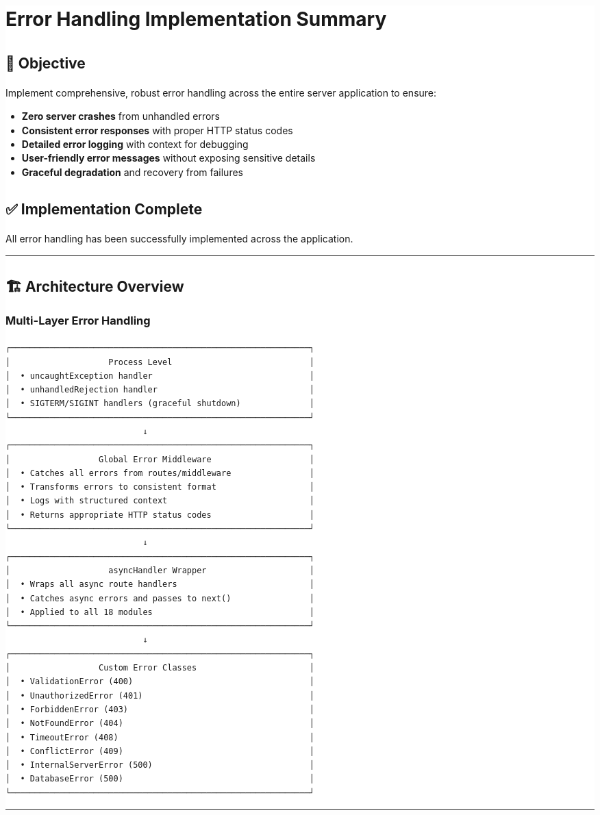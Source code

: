 # Error Handling Implementation Summary

## 🎯 Objective

Implement comprehensive, robust error handling across the entire server application to ensure:
- **Zero server crashes** from unhandled errors
- **Consistent error responses** with proper HTTP status codes
- **Detailed error logging** with context for debugging
- **User-friendly error messages** without exposing sensitive details
- **Graceful degradation** and recovery from failures

## ✅ Implementation Complete

All error handling has been successfully implemented across the application.

---

## 🏗️ Architecture Overview

### Multi-Layer Error Handling

```
┌─────────────────────────────────────────────────────────────┐
│                    Process Level                            │
│  • uncaughtException handler                                │
│  • unhandledRejection handler                               │
│  • SIGTERM/SIGINT handlers (graceful shutdown)              │
└─────────────────────────────────────────────────────────────┘
                            ↓
┌─────────────────────────────────────────────────────────────┐
│                  Global Error Middleware                    │
│  • Catches all errors from routes/middleware                │
│  • Transforms errors to consistent format                   │
│  • Logs with structured context                             │
│  • Returns appropriate HTTP status codes                    │
└─────────────────────────────────────────────────────────────┘
                            ↓
┌─────────────────────────────────────────────────────────────┐
│                    asyncHandler Wrapper                     │
│  • Wraps all async route handlers                           │
│  • Catches async errors and passes to next()                │
│  • Applied to all 18 modules                                │
└─────────────────────────────────────────────────────────────┘
                            ↓
┌─────────────────────────────────────────────────────────────┐
│                  Custom Error Classes                       │
│  • ValidationError (400)                                    │
│  • UnauthorizedError (401)                                  │
│  • ForbiddenError (403)                                     │
│  • NotFoundError (404)                                      │
│  • TimeoutError (408)                                       │
│  • ConflictError (409)                                      │
│  • InternalServerError (500)                                │
│  • DatabaseError (500)                                      │
└─────────────────────────────────────────────────────────────┘
```

---